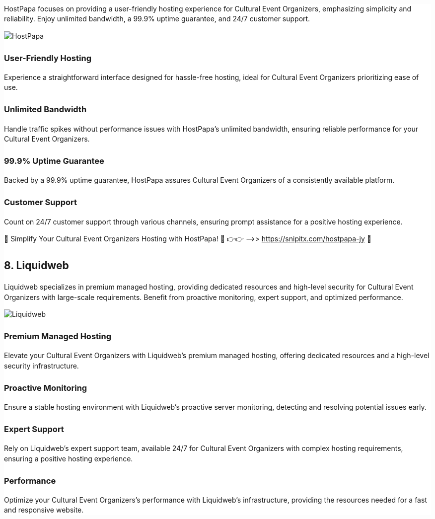 HostPapa focuses on providing a user-friendly hosting experience for Cultural Event Organizers, emphasizing simplicity and reliability. Enjoy unlimited bandwidth, a 99.9% uptime guarantee, and 24/7 customer support.

![HostPapa](https://i.imgur.com/ouDTkvl.jpeg "HostPapa Hosting")

### User-Friendly Hosting
Experience a straightforward interface designed for hassle-free hosting, ideal for Cultural Event Organizers prioritizing ease of use.

### Unlimited Bandwidth
Handle traffic spikes without performance issues with HostPapa’s unlimited bandwidth, ensuring reliable performance for your Cultural Event Organizers.

### 99.9% Uptime Guarantee
Backed by a 99.9% uptime guarantee, HostPapa assures Cultural Event Organizers of a consistently available platform.

### Customer Support
Count on 24/7 customer support through various channels, ensuring prompt assistance for a positive hosting experience.

🌈 Simplify Your Cultural Event Organizers Hosting with HostPapa! 🚀
👉👉 -->> https://snipitx.com/hostpapa-jy 🚀

## 8. Liquidweb

Liquidweb specializes in premium managed hosting, providing dedicated resources and high-level security for Cultural Event Organizers with large-scale requirements. Benefit from proactive monitoring, expert support, and optimized performance.

![Liquidweb](https://i.imgur.com/4IvT9SC.jpeg "Liquidweb Hosting")

### Premium Managed Hosting
Elevate your Cultural Event Organizers with Liquidweb’s premium managed hosting, offering dedicated resources and a high-level security infrastructure.

### Proactive Monitoring
Ensure a stable hosting environment with Liquidweb’s proactive server monitoring, detecting and resolving potential issues early.

### Expert Support
Rely on Liquidweb’s expert support team, available 24/7 for Cultural Event Organizers with complex hosting requirements, ensuring a positive hosting experience.

### Performance
Optimize your Cultural Event Organizers’s performance with Liquidweb’s infrastructure, providing the resources needed for a fast and responsive website.
